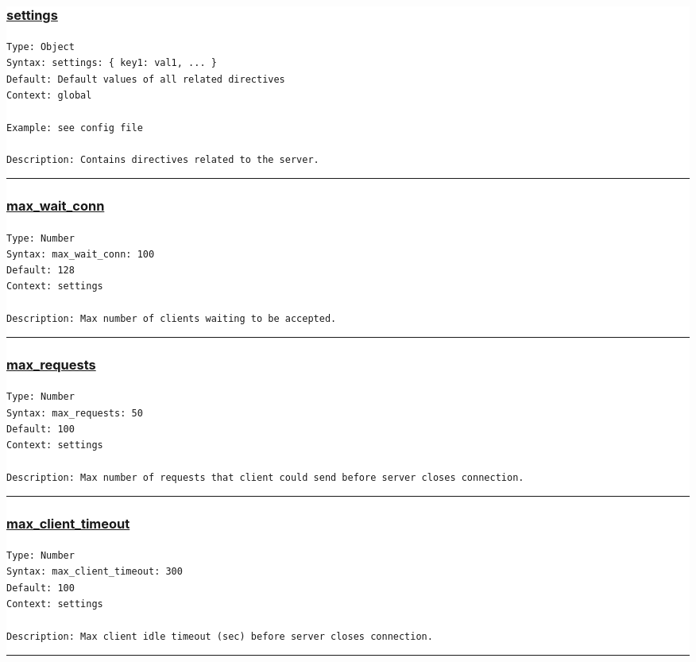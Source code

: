 
### [**settings**](#settings)

```
Type: Object
Syntax: settings: { key1: val1, ... }
Default: Default values of all related directives
Context: global

Example: see config file

Description: Contains directives related to the server.
```

---

### [**max_wait_conn**](#max_wait_conn)

```
Type: Number
Syntax: max_wait_conn: 100
Default: 128
Context: settings

Description: Max number of clients waiting to be accepted.
```

---

### [**max_requests**](#max_requests)

```
Type: Number
Syntax: max_requests: 50
Default: 100
Context: settings

Description: Max number of requests that client could send before server closes connection.
```

---

### [**max_client_timeout**](#max_client_timeout)

```
Type: Number
Syntax: max_client_timeout: 300
Default: 100
Context: settings

Description: Max client idle timeout (sec) before server closes connection.
```

---
